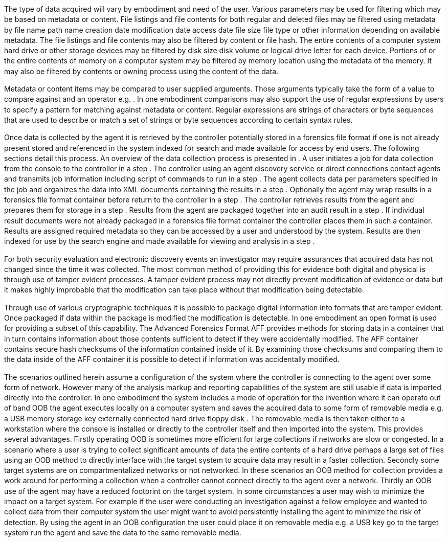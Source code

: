 The type of data acquired will vary by embodiment and need of the user. Various parameters may be used for filtering which may be based on metadata or content. File listings and file contents for both regular and deleted files may be filtered using metadata by file name path name creation date modification date access date file size file type or other information depending on available metadata. The file listings and file contents may also be filtered by content or file hash. The entire contents of a computer system hard drive or other storage devices may be filtered by disk size disk volume or logical drive letter for each device. Portions of or the entire contents of memory on a computer system may be filtered by memory location using the metadata of the memory. It may also be filtered by contents or owning process using the content of the data.

Metadata or content items may be compared to user supplied arguments. Those arguments typically take the form of a value to compare against and an operator e.g. . In one embodiment comparisons may also support the use of regular expressions by users to specify a pattern for matching against metadata or content. Regular expressions are strings of characters or byte sequences that are used to describe or match a set of strings or byte sequences according to certain syntax rules.

Once data is collected by the agent it is retrieved by the controller potentially stored in a forensics file format if one is not already present stored and referenced in the system indexed for search and made available for access by end users. The following sections detail this process. An overview of the data collection process is presented in . A user initiates a job for data collection from the console to the controller in a step . The controller using an agent discovery service or direct connections contact agents and transmits job information including script of commands to run in a step . The agent collects data per parameters specified in the job and organizes the data into XML documents containing the results in a step . Optionally the agent may wrap results in a forensics file format container before return to the controller in a step . The controller retrieves results from the agent and prepares them for storage in a step . Results from the agent are packaged together into an audit result in a step . If individual result documents were not already packaged in a forensics file format container the controller places them in such a container. Results are assigned required metadata so they can be accessed by a user and understood by the system. Results are then indexed for use by the search engine and made available for viewing and analysis in a step .

For both security evaluation and electronic discovery events an investigator may require assurances that acquired data has not changed since the time it was collected. The most common method of providing this for evidence both digital and physical is through use of tamper evident processes. A tamper evident process may not directly prevent modification of evidence or data but it makes highly improbable that the modification can take place without that modification being detectable.

Through use of various cryptographic techniques it is possible to package digital information into formats that are tamper evident. Once packaged if data within the package is modified the modification is detectable. In one embodiment an open format is used for providing a subset of this capability. The Advanced Forensics Format AFF provides methods for storing data in a container that in turn contains information about those contents sufficient to detect if they were accidentally modified. The AFF container contains secure hash checksums of the information contained inside of it. By examining those checksums and comparing them to the data inside of the AFF container it is possible to detect if information was accidentally modified.

The scenarios outlined herein assume a configuration of the system where the controller is connecting to the agent over some form of network. However many of the analysis markup and reporting capabilities of the system are still usable if data is imported directly into the controller. In one embodiment the system includes a mode of operation for the invention where it can operate out of band OOB the agent executes locally on a computer system and saves the acquired data to some form of removable media e.g. a USB memory storage key externally connected hard drive floppy disk . The removable media is then taken either to a workstation where the console is installed or directly to the controller itself and then imported into the system. This provides several advantages. Firstly operating OOB is sometimes more efficient for large collections if networks are slow or congested. In a scenario where a user is trying to collect significant amounts of data the entire contents of a hard drive perhaps a large set of files using an OOB method to directly interface with the target system to acquire data may result in a faster collection. Secondly some target systems are on compartmentalized networks or not networked. In these scenarios an OOB method for collection provides a work around for performing a collection when a controller cannot connect directly to the agent over a network. Thirdly an OOB use of the agent may have a reduced footprint on the target system. In some circumstances a user may wish to minimize the impact on a target system. For example if the user were conducting an investigation against a fellow employee and wanted to collect data from their computer system the user might want to avoid persistently installing the agent to minimize the risk of detection. By using the agent in an OOB configuration the user could place it on removable media e.g. a USB key go to the target system run the agent and save the data to the same removable media.